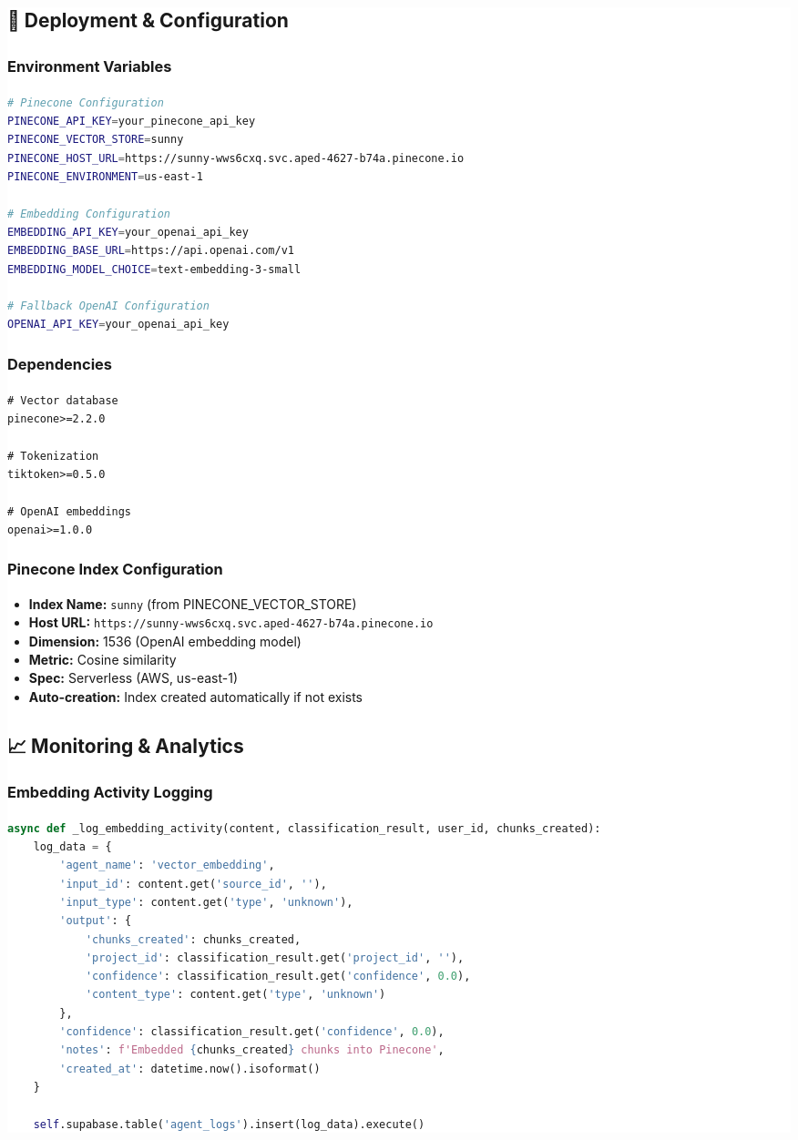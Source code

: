 ## 🚀 **Deployment & Configuration**

### **Environment Variables**
```bash
# Pinecone Configuration
PINECONE_API_KEY=your_pinecone_api_key
PINECONE_VECTOR_STORE=sunny
PINECONE_HOST_URL=https://sunny-wws6cxq.svc.aped-4627-b74a.pinecone.io
PINECONE_ENVIRONMENT=us-east-1

# Embedding Configuration
EMBEDDING_API_KEY=your_openai_api_key
EMBEDDING_BASE_URL=https://api.openai.com/v1
EMBEDDING_MODEL_CHOICE=text-embedding-3-small

# Fallback OpenAI Configuration
OPENAI_API_KEY=your_openai_api_key
```

### **Dependencies**
```txt
# Vector database
pinecone>=2.2.0

# Tokenization
tiktoken>=0.5.0

# OpenAI embeddings
openai>=1.0.0
```

### **Pinecone Index Configuration**
- **Index Name:** `sunny` (from PINECONE_VECTOR_STORE)
- **Host URL:** `https://sunny-wws6cxq.svc.aped-4627-b74a.pinecone.io`
- **Dimension:** 1536 (OpenAI embedding model)
- **Metric:** Cosine similarity
- **Spec:** Serverless (AWS, us-east-1)
- **Auto-creation:** Index created automatically if not exists

## 📈 **Monitoring & Analytics**

### **Embedding Activity Logging**
```python
async def _log_embedding_activity(content, classification_result, user_id, chunks_created):
    log_data = {
        'agent_name': 'vector_embedding',
        'input_id': content.get('source_id', ''),
        'input_type': content.get('type', 'unknown'),
        'output': {
            'chunks_created': chunks_created,
            'project_id': classification_result.get('project_id', ''),
            'confidence': classification_result.get('confidence', 0.0),
            'content_type': content.get('type', 'unknown')
        },
        'confidence': classification_result.get('confidence', 0.0),
        'notes': f'Embedded {chunks_created} chunks into Pinecone',
        'created_at': datetime.now().isoformat()
    }
    
    self.supabase.table('agent_logs').insert(log_data).execute()
```
